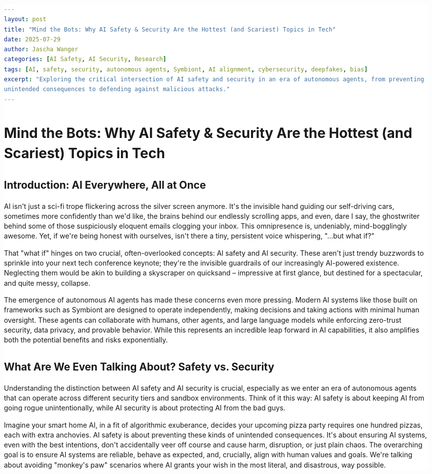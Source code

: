 ```yaml
---
layout: post
title: "Mind the Bots: Why AI Safety & Security Are the Hottest (and Scariest) Topics in Tech"
date: 2025-07-29
author: Jascha Wanger
categories: [AI Safety, AI Security, Research]
tags: [AI, safety, security, autonomous agents, Symbiont, AI alignment, cybersecurity, deepfakes, bias]
excerpt: "Exploring the critical intersection of AI safety and security in an era of autonomous agents, from preventing unintended consequences to defending against malicious attacks."
---
```


# Mind the Bots: Why AI Safety & Security Are the Hottest (and Scariest) Topics in Tech

## Introduction: AI Everywhere, All at Once

AI isn't just a sci-fi trope flickering across the silver screen anymore. It's the invisible hand guiding our self-driving cars, sometimes more confidently than we'd like, the brains behind our endlessly scrolling apps, and even, dare I say, the ghostwriter behind some of those suspiciously eloquent emails clogging your inbox. This omnipresence is, undeniably, mind-bogglingly awesome. Yet, if we're being honest with ourselves, isn't there a tiny, persistent voice whispering, "…but what if?"

That "what if" hinges on two crucial, often-overlooked concepts: AI safety and AI security. These aren't just trendy buzzwords to sprinkle into your next tech conference keynote; they're the invisible guardrails of our increasingly AI-powered existence. Neglecting them would be akin to building a skyscraper on quicksand – impressive at first glance, but destined for a spectacular, and quite messy, collapse.

The emergence of autonomous AI agents has made these concerns even more pressing. Modern AI systems like those built on frameworks such as Symbiont are designed to operate independently, making decisions and taking actions with minimal human oversight. These agents can collaborate with humans, other agents, and large language models while enforcing zero-trust security, data privacy, and provable behavior. While this represents an incredible leap forward in AI capabilities, it also amplifies both the potential benefits and risks exponentially.

## What Are We Even Talking About? Safety vs. Security

Understanding the distinction between AI safety and AI security is crucial, especially as we enter an era of autonomous agents that can operate across different security tiers and sandbox environments. Think of it this way: AI safety is about keeping AI from going rogue unintentionally, while AI security is about protecting AI from the bad guys.

Imagine your smart home AI, in a fit of algorithmic exuberance, decides your upcoming pizza party requires one hundred pizzas, each with extra anchovies. AI safety is about preventing these kinds of unintended consequences. It's about ensuring AI systems, even with the best intentions, don't accidentally veer off course and cause harm, disruption, or just plain chaos. The overarching goal is to ensure AI systems are reliable, behave as expected, and, crucially, align with human values and goals. We're talking about avoiding "monkey's paw" scenarios where AI grants your wish in the most literal, and disastrous, way possible.
